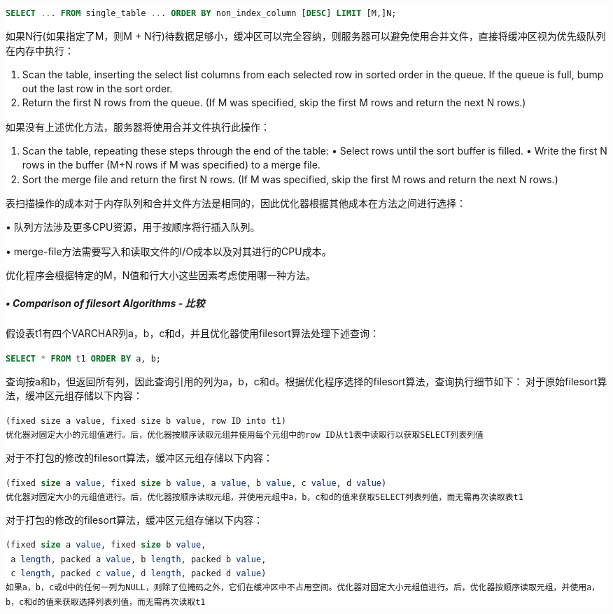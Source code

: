 ```sql
SELECT ... FROM single_table ... ORDER BY non_index_column [DESC] LIMIT [M,]N;
```

如果N行(如果指定了M，则M + N行)待数据足够小，缓冲区可以完全容纳，则服务器可以避免使用合并文件，直接将缓冲区视为优先级队列在内存中执行：

1. Scan the table, inserting the select list columns from each selected row in sorted order in the
   queue. If the queue is full, bump out the last row in the sort order.
2. Return the first N rows from the queue. (If M was specified, skip the first M rows and return the next
   N rows.)

如果没有上述优化方法，服务器将使用合并文件执行此操作：

1. Scan the table, repeating these steps through the end of the table:
   • Select rows until the sort buffer is filled.
   • Write the first N rows in the buffer (M+N rows if M was specified) to a merge file.
2. Sort the merge file and return the first N rows. (If M was specified, skip the first M rows and return the
   next N rows.)

表扫描操作的成本对于内存队列和合并文件方法是相同的，因此优化器根据其他成本在方法之间进行选择：

• 队列方法涉及更多CPU资源，用于按顺序将行插入队列。

• merge-file方法需要写入和读取文件的I/O成本以及对其进行的CPU成本。

优化程序会根据特定的M，N值和行大小这些因素考虑使用哪一种方法。

##### • Comparison of filesort Algorithms - 比较

假设表t1有四个VARCHAR列a，b，c和d，并且优化器使用filesort算法处理下述查询：

```sql
SELECT * FROM t1 ORDER BY a, b;
```

查询按a和b，但返回所有列，因此查询引用的列为a，b，c和d。根据优化程序选择的filesort算法，查询执行细节如下：
对于原始filesort算法，缓冲区元组存储以下内容：

```
(fixed size a value, fixed size b value, row ID into t1)
优化器对固定大小的元组值进行。后，优化器按顺序读取元组并使用每个元组中的row ID从t1表中读取行以获取SELECT列表列值

```

对于不打包的修改的filesort算法，缓冲区元组存储以下内容：

```sql
(fixed size a value, fixed size b value, a value, b value, c value, d value)
优化器对固定大小的元组值进行。后，优化器按顺序读取元组，并使用元组中a，b，c和d的值来获取SELECT列表列值，而无需再次读取表t1
```

对于打包的修改的filesort算法，缓冲区元组存储以下内容：

```sql
(fixed size a value, fixed size b value, 
 a length, packed a value, b length, packed b value, 
 c length, packed c value, d length, packed d value)
如果a，b，c或d中的任何一列为NULL，则除了位掩码之外，它们在缓冲区中不占用空间。优化器对固定大小元组值进行。后，优化器按顺序读取元组，并使用a，b，c和d的值来获取选择列表列值，而无需再次读取t1
```
